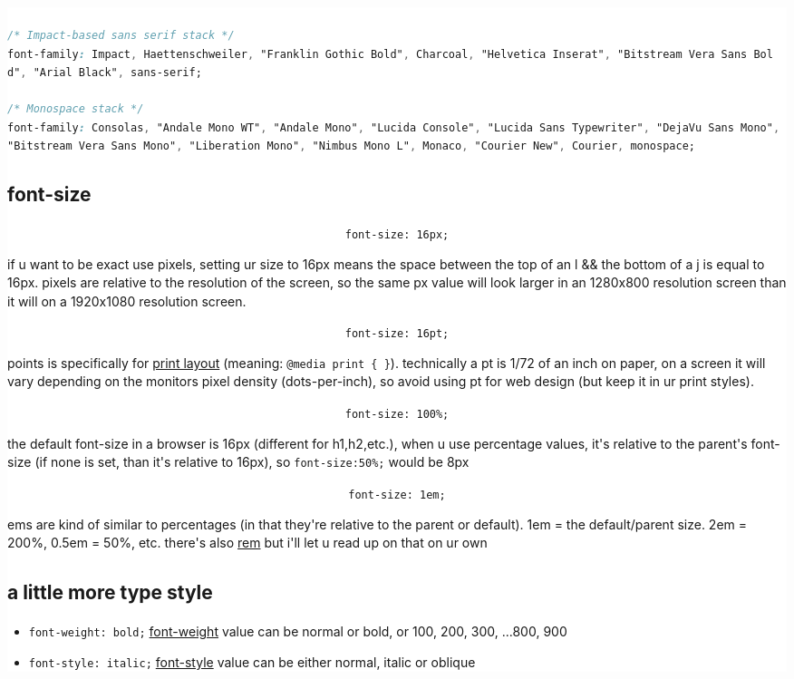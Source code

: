 ```css

/* Impact-based sans serif stack */
font-family: Impact, Haettenschweiler, "Franklin Gothic Bold", Charcoal, "Helvetica Inserat", "Bitstream Vera Sans Bold", "Arial Black", sans-serif;

/* Monospace stack */
font-family: Consolas, "Andale Mono WT", "Andale Mono", "Lucida Console", "Lucida Sans Typewriter", "DejaVu Sans Mono", "Bitstream Vera Sans Mono", "Liberation Mono", "Nimbus Mono L", Monaco, "Courier New", Courier, monospace;

```

## font-size

<pre style="width:100%;text-align:center;"> <code style="text-align:center;">font-size: 16px;</code> </pre>

if u want to be exact use pixels, setting ur size to 16px means the space between the top of an l && the bottom of a j is equal to 16px. pixels are relative to the resolution of the screen, so the same px value will look larger in an 1280x800 resolution screen than it will on a 1920x1080 resolution screen.

<pre style="width:100%;text-align:center;"> <code style="text-align:center;"> font-size: 16pt; </code> </pre>

points is specifically for [print layout](https://benfrain.com/create-print-styles-using-css3-media-queries/) (meaning: `@media print { }`). technically a pt is 1/72 of an inch on paper, on a screen it will vary depending on the monitors pixel density (dots-per-inch), so avoid using pt for web design (but keep it in ur print styles).

<pre style="width:100%;text-align:center;"> <code style="text-align:center;"> font-size: 100%; </code> </pre>

the default font-size in a browser is 16px (different for h1,h2,etc.), when u use percentage values, it's relative to the parent's font-size (if none is set, than it's relative to 16px), so `font-size:50%;` would be 8px

<pre style="width:100%;text-align:center;"> <code style="text-align:center;"> font-size: 1em; </code> </pre>

ems are kind of similar to percentages (in that they're relative to the parent or default). 1em = the default/parent size. 2em = 200%, 0.5em = 50%, etc. there's also [rem](https://css-tricks.com/theres-more-to-the-css-rem-unit-than-font-sizing/) but i'll let u read up on that on ur own

## a little more type style

- `font-weight: bold;`
[font-weight](https://developer.mozilla.org/en-US/docs/Web/CSS/font-weight) value can be normal or bold, or 100, 200, 300, ...800, 900

- `font-style: italic;`
[font-style](https://developer.mozilla.org/en-US/docs/Web/CSS/font-style) value can be either normal, italic or oblique
